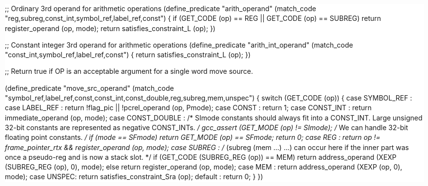 ;; Ordinary 3rd operand for arithmetic operations
(define_predicate "arith_operand"
  (match_code "reg,subreg,const_int,symbol_ref,label_ref,const")
{
  if (GET_CODE (op) == REG || GET_CODE (op) == SUBREG)
    return register_operand (op, mode);
  return satisfies_constraint_L (op);
})

;; Constant integer 3rd operand for arithmetic operations
(define_predicate "arith_int_operand"
  (match_code "const_int,symbol_ref,label_ref,const")
{
  return satisfies_constraint_L (op);
})

;; Return true if OP is an acceptable argument for a single word move source.

(define_predicate "move_src_operand"
  (match_code
   "symbol_ref,label_ref,const,const_int,const_double,reg,subreg,mem,unspec")
{
  switch (GET_CODE (op))
    {
    case SYMBOL_REF :
    case LABEL_REF :
      return !flag_pic || !pcrel_operand (op, Pmode);
    case CONST :
      return 1;
    case CONST_INT :
      return immediate_operand (op, mode);
    case CONST_DOUBLE :
      /* SImode constants should always fit into a CONST_INT.  Large
	 unsigned 32-bit constants are represented as negative CONST_INTs.  */
      gcc_assert (GET_MODE (op) != SImode);
      /* We can handle 32-bit floating point constants.  */
      if (mode == SFmode)
	return GET_MODE (op) == SFmode;
      return 0;
    case REG :
      return op != frame_pointer_rtx && register_operand (op, mode);
    case SUBREG :
      /* (subreg (mem ...) ...) can occur here if the inner part was once a
	 pseudo-reg and is now a stack slot.  */
      if (GET_CODE (SUBREG_REG (op)) == MEM)
	return address_operand (XEXP (SUBREG_REG (op), 0), mode);
      else
	return register_operand (op, mode);
    case MEM :
      return address_operand (XEXP (op, 0), mode);
    case UNSPEC:
      return satisfies_constraint_Sra (op);
    default :
      return 0;
    }
})
